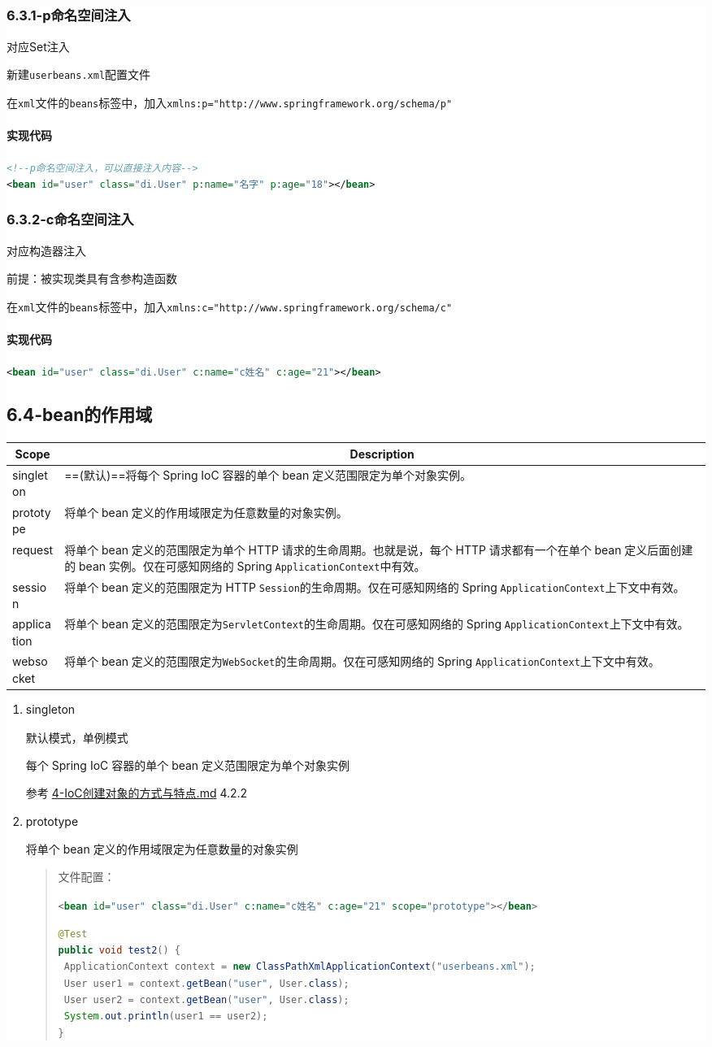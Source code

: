 ### 6.3.1-p命名空间注入

对应Set注入

新建`userbeans.xml`配置文件

在`xml`文件的`beans`标签中，加入`xmlns:p="http://www.springframework.org/schema/p"`

#### 实现代码

```xml
<!--p命名空间注入，可以直接注入内容-->
<bean id="user" class="di.User" p:name="名字" p:age="18"></bean>
```

### 6.3.2-c命名空间注入

对应构造器注入

前提：被实现类具有含参构造函数

在`xml`文件的`beans`标签中，加入`xmlns:c="http://www.springframework.org/schema/c"`

#### 实现代码

```xml
<bean id="user" class="di.User" c:name="c姓名" c:age="21"></bean>
```

## 6.4-bean的作用域

| Scope       | Description                                                  |
| ----------- | ------------------------------------------------------------ |
| singleton   | ==(默认)==将每个 Spring IoC 容器的单个 bean 定义范围限定为单个对象实例。 |
| prototype   | 将单个 bean 定义的作用域限定为任意数量的对象实例。           |
| request     | 将单个 bean 定义的范围限定为单个 HTTP 请求的生命周期。也就是说，每个 HTTP 请求都有一个在单个 bean 定义后面创建的 bean 实例。仅在可感知网络的 Spring `ApplicationContext`中有效。 |
| session     | 将单个 bean 定义的范围限定为 HTTP `Session`的生命周期。仅在可感知网络的 Spring `ApplicationContext`上下文中有效。 |
| application | 将单个 bean 定义的范围限定为`ServletContext`的生命周期。仅在可感知网络的 Spring `ApplicationContext`上下文中有效。 |
| websocket   | 将单个 bean 定义的范围限定为`WebSocket`的生命周期。仅在可感知网络的 Spring `ApplicationContext`上下文中有效。 |

1. singleton

   默认模式，单例模式

   每个 Spring IoC 容器的单个 bean 定义范围限定为单个对象实例

   参考 [4-IoC创建对象的方式与特点.md](4-IoC创建对象的方式与特点.md) 4.2.2

2. prototype

   将单个 bean 定义的作用域限定为任意数量的对象实例

   > 文件配置：
   >
   > ```xml
   > <bean id="user" class="di.User" c:name="c姓名" c:age="21" scope="prototype"></bean>
   > ```
   >
   > ```java
   > @Test
   > public void test2() {
   >  ApplicationContext context = new ClassPathXmlApplicationContext("userbeans.xml");
   >  User user1 = context.getBean("user", User.class);
   >  User user2 = context.getBean("user", User.class);
   >  System.out.println(user1 == user2);
   > }